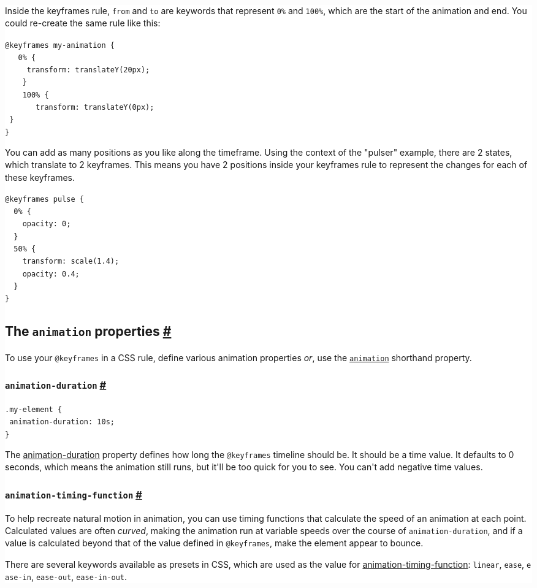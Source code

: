 Inside the keyframes rule, `from` and `to` are keywords that represent `0%` and `100%`, which are the start of the animation and end. You could re-create the same rule like this:

    @keyframes my-animation {
       0% {
         transform: translateY(20px);
        }
        100% {
           transform: translateY(0px);
     }
    }

You can add as many positions as you like along the timeframe. Using the context of the "pulser" example, there are 2 states, which translate to 2 keyframes. This means you have 2 positions inside your keyframes rule to represent the changes for each of these keyframes.

    @keyframes pulse {
      0% {
        opacity: 0;
      }
      50% {
        transform: scale(1.4);
        opacity: 0.4;
      }
    }

The `animation` properties <a href="#the-animation-properties" class="w-headline-link">#</a>
--------------------------------------------------------------------------------------------

To use your `@keyframes` in a CSS rule, define various animation properties *or*, use the [`animation`](https://developer.mozilla.org/en-US/docs/Web/CSS/animation) shorthand property.

### `animation-duration` <a href="#animation-duration" class="w-headline-link">#</a>

    .my-element {
     animation-duration: 10s;
    }

The [animation-duration](https://developer.mozilla.org/en-US/docs/Web/CSS/animation-duration) property defines how long the `@keyframes` timeline should be. It should be a time value. It defaults to 0 seconds, which means the animation still runs, but it'll be too quick for you to see. You can't add negative time values.

### `animation-timing-function` <a href="#animation-timing-function" class="w-headline-link">#</a>

To help recreate natural motion in animation, you can use timing functions that calculate the speed of an animation at each point. Calculated values are often *curved*, making the animation run at variable speeds over the course of `animation-duration`, and if a value is calculated beyond that of the value defined in `@keyframes`, make the element appear to bounce.

There are several keywords available as presets in CSS, which are used as the value for [animation-timing-function](https://developer.mozilla.org/en-US/docs/Web/CSS/animation-timing-function): `linear`, `ease`, `ease-in`, `ease-out`, `ease-in-out`.
